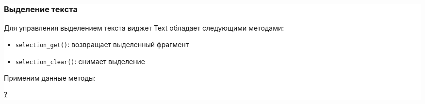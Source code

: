 ### Выделение текста

Для управления выделением текста виджет Text обладает следующими методами:

-   `selection_get()`: возвращает выделенный фрагмент
    
-   `selection_clear()`: снимает выделение
    

Применим данные методы:

[?](https://metanit.com/python/tkinter/3.2.php#)
